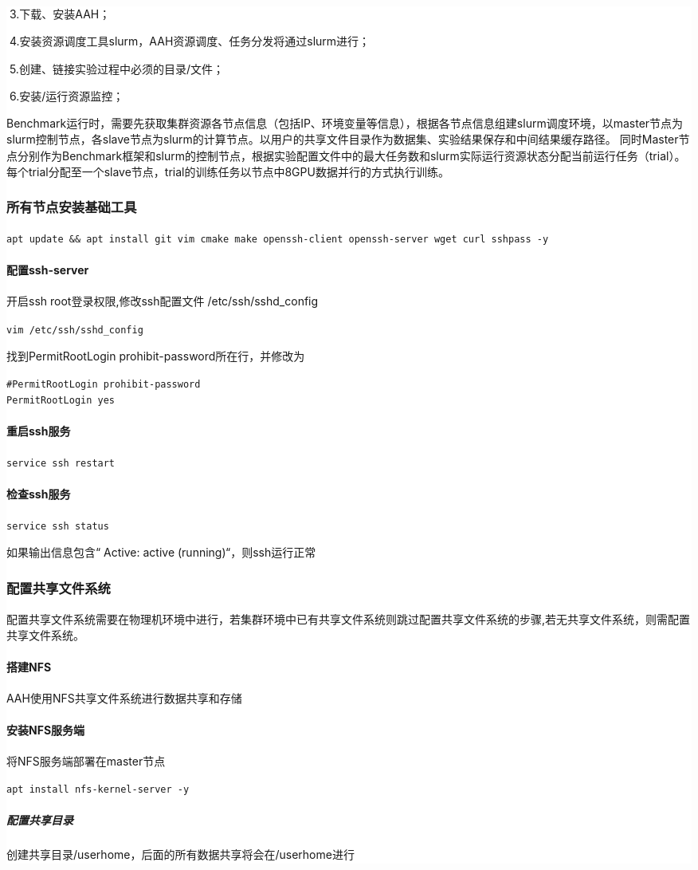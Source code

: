 ​	3.下载、安装AAH；

​	4.安装资源调度工具slurm，AAH资源调度、任务分发将通过slurm进行；

​	5.创建、链接实验过程中必须的目录/文件；

​	6.安装/运行资源监控；

Benchmark运行时，需要先获取集群资源各节点信息（包括IP、环境变量等信息），根据各节点信息组建slurm调度环境，以master节点为slurm控制节点，各slave节点为slurm的计算节点。以用户的共享文件目录作为数据集、实验结果保存和中间结果缓存路径。
同时Master节点分别作为Benchmark框架和slurm的控制节点，根据实验配置文件中的最大任务数和slurm实际运行资源状态分配当前运行任务（trial）。每个trial分配至一个slave节点，trial的训练任务以节点中8GPU数据并行的方式执行训练。

### 所有节点安装基础工具

```
apt update && apt install git vim cmake make openssh-client openssh-server wget curl sshpass -y
```
#### 配置ssh-server
开启ssh root登录权限,修改ssh配置文件 /etc/ssh/sshd_config

```
vim /etc/ssh/sshd_config
```
找到PermitRootLogin prohibit-password所在行，并修改为

```
#PermitRootLogin prohibit-password
PermitRootLogin yes
```
#### 重启ssh服务

```
service ssh restart
```
#### 检查ssh服务

```
service ssh status
```

如果输出信息包含“ Active: active (running)“，则ssh运行正常

### 配置共享文件系统

配置共享文件系统需要在物理机环境中进行，若集群环境中已有共享文件系统则跳过配置共享文件系统的步骤,若无共享文件系统，则需配置共享文件系统。
#### 搭建NFS
AAH使用NFS共享文件系统进行数据共享和存储
#### 安装NFS服务端
将NFS服务端部署在master节点

```
apt install nfs-kernel-server -y
```

##### 配置共享目录
创建共享目录/userhome，后面的所有数据共享将会在/userhome进行
